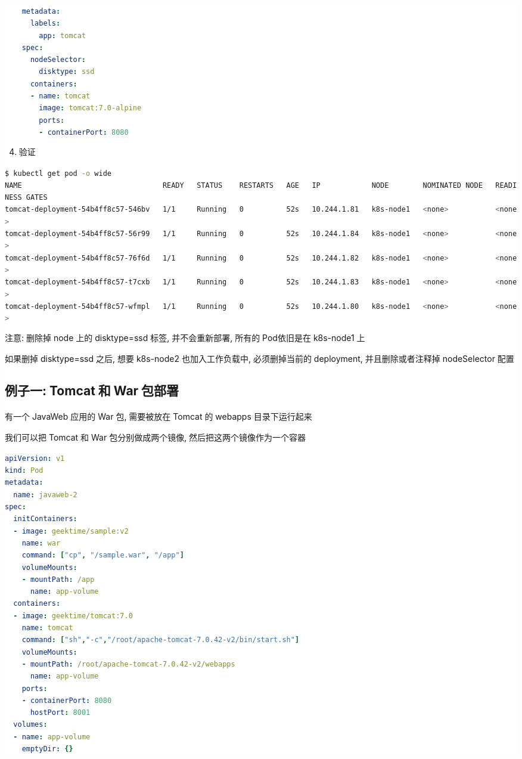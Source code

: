 ```yaml
    metadata:
      labels:
        app: tomcat
    spec:
      nodeSelector:
        disktype: ssd
      containers:
      - name: tomcat
        image: tomcat:7.0-alpine
        ports:
        - containerPort: 8080
```
4. 验证
```bash
$ kubectl get pod -o wide
NAME                                 READY   STATUS    RESTARTS   AGE   IP            NODE        NOMINATED NODE   READINESS GATES
tomcat-deployment-54b4ff8c57-546bv   1/1     Running   0          52s   10.244.1.81   k8s-node1   <none>           <none>
tomcat-deployment-54b4ff8c57-56r99   1/1     Running   0          52s   10.244.1.84   k8s-node1   <none>           <none>
tomcat-deployment-54b4ff8c57-76f6d   1/1     Running   0          52s   10.244.1.82   k8s-node1   <none>           <none>
tomcat-deployment-54b4ff8c57-t7cxb   1/1     Running   0          52s   10.244.1.83   k8s-node1   <none>           <none>
tomcat-deployment-54b4ff8c57-wfmpl   1/1     Running   0          52s   10.244.1.80   k8s-node1   <none>           <none>
```
注意: 删除掉 node 上的 disktype=ssd 标签, 并不会重新部署, 所有的 Pod依旧是在 k8s-node1 上

如果删掉 disktype=ssd 之后, 想要 k8s-node2 也加入工作负载中, 必须删掉当前的 deployment, 并且删除或者注释掉 nodeSelector 配置


## 例子一: Tomcat 和 War 包部署
有一个 JavaWeb 应用的 War 包, 需要被放在 Tomcat 的 webapps 目录下运行起来

我们可以把 Tomcat 和 War 包分别做成两个镜像, 然后把这两个镜像作为一个容器
```yaml
apiVersion: v1
kind: Pod
metadata:
  name: javaweb-2
spec:
  initContainers:
  - image: geektime/sample:v2
    name: war
    command: ["cp", "/sample.war", "/app"]
    volumeMounts:
    - mountPath: /app
      name: app-volume
  containers:
  - image: geektime/tomcat:7.0
    name: tomcat
    command: ["sh","-c","/root/apache-tomcat-7.0.42-v2/bin/start.sh"]
    volumeMounts:
    - mountPath: /root/apache-tomcat-7.0.42-v2/webapps
      name: app-volume
    ports:
    - containerPort: 8080
      hostPort: 8001 
  volumes:
  - name: app-volume
    emptyDir: {}
```